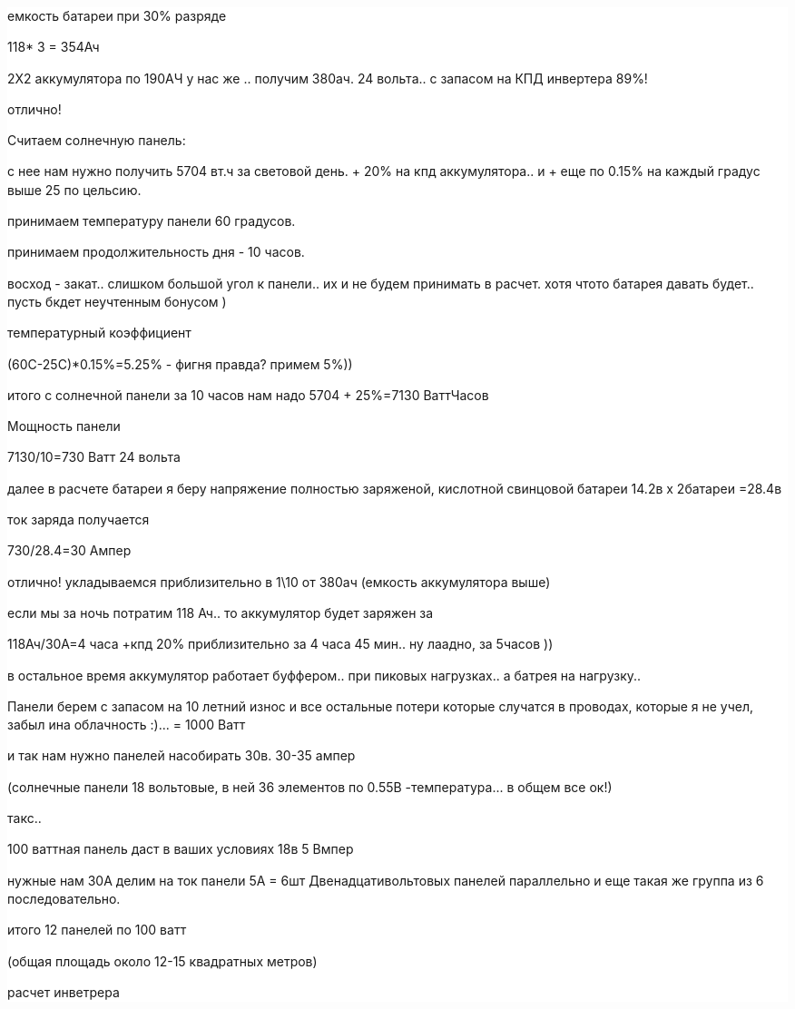 емкость батареи при 30% разряде 

118* 3 = 354Ач 

2X2 аккумулятора по 190АЧ у нас же .. получим 380ач. 24 вольта.. с запасом на КПД инвертера 89%!

отлично!

Считаем солнечную панель:

с нее нам нужно получить 5704 вт.ч за световой день. + 20% на кпд аккумулятора.. и + еще по 0.15% на каждый градус выше 25 по цельсию.

принимаем температуру панели 60 градусов.

принимаем продолжительность дня - 10 часов.

восход - закат.. слишком большой угол к панели.. их и не будем принимать в расчет. хотя чтото батарея давать будет.. пусть бкдет неучтенным бонусом )

температурный коэффициент

(60С-25С)*0.15%=5.25% - фигня правда? примем 5%))

итого с солнечной панели за 10 часов нам надо 5704 + 25%=7130 ВаттЧасов

Мощность панели

7130/10=730 Ватт 24 вольта

далее в расчете батареи я беру напряжение полностью заряженой, кислотной свинцовой батареи 14.2в x 2батареи =28.4в

ток заряда получается 

730/28.4=30 Ампер 

отлично! укладываемся приблизительно в 1\10 от 380ач (емкость аккумулятора выше)

если мы за ночь потратим 118 Ач.. то аккумулятор будет заряжен за 

118Ач/30А=4 часа +кпд 20% приблизительно за 4 часа 45 мин.. ну лаадно, за 5часов ))

в остальное время аккумулятор работает буффером.. при пиковых нагрузках.. а батрея на нагрузку..

Панели берем с запасом на 10 летний износ и все остальные потери которые случатся в проводах, которые я не учел, забыл ина облачность :)... = 1000 Ватт

и так нам нужно панелей насобирать 30в. 30-35 ампер

(солнечные панели 18 вольтовые, в ней 36 элементов по 0.55В -температура... в общем все ок!)

такс..

100 ваттная панель даст в ваших условиях 18в 5 Вмпер

нужные нам 30А делим на ток панели 5А = 6шт Двенадцативольтовых панелей параллельно и еще такая же группа из 6 последовательно.

итого 12 панелей по 100 ватт

(общая площадь около 12-15 квадратных метров) 

расчет инветрера
